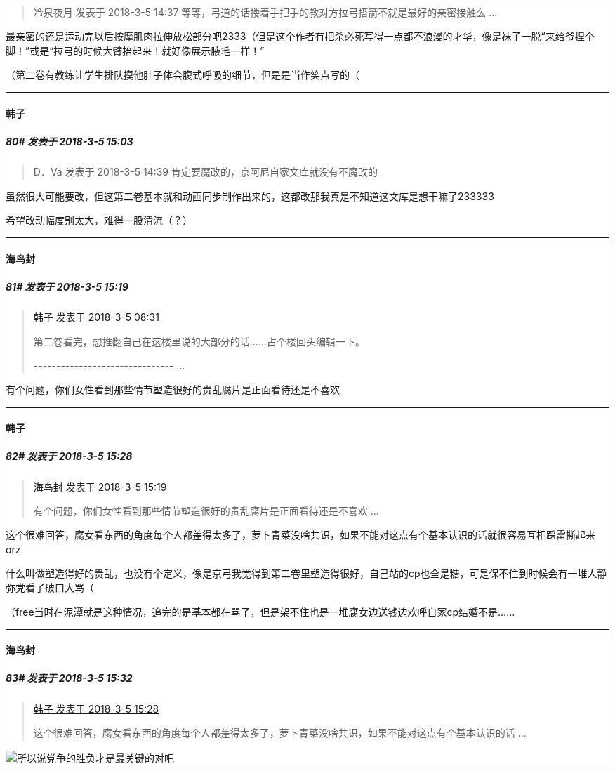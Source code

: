 <blockquote>冷泉夜月 发表于 2018-3-5 14:37
等等，弓道的话搂着手把手的教对方拉弓搭箭不就是最好的亲密接触么 ...</blockquote>
最亲密的还是运动完以后按摩肌肉拉伸放松部分吧2333（但是这个作者有把杀必死写得一点都不浪漫的才华，像是袜子一脱“来给爷捏个脚！”或是“拉弓的时候大臂抬起来！就好像展示腋毛一样！”

（第二卷有教练让学生排队摸他肚子体会腹式呼吸的细节，但是是当作笑点写的（

*****

####  韩子  
##### 80#       发表于 2018-3-5 15:03

<blockquote>D．Va 发表于 2018-3-5 14:39
肯定要魔改的，京阿尼自家文库就没有不魔改的</blockquote>
虽然很大可能要改，但这第二卷基本就和动画同步制作出来的，这都改那我真是不知道这文库是想干嘛了233333

希望改动幅度别太大，难得一股清流（？）

*****

####  海鸟封  
##### 81#       发表于 2018-3-5 15:19

<blockquote><a href="httphttps://bbs.saraba1st.com/2b/forum.php?mod=redirect&amp;goto=findpost&amp;pid=38744631&amp;ptid=1558317" target="_blank">韩子 发表于 2018-3-5 08:31</a>

第二卷看完，想推翻自己在这楼里说的大部分的话……占个楼回头编辑一下。

------------------------------- ...</blockquote>
有个问题，你们女性看到那些情节塑造很好的贵乱腐片是正面看待还是不喜欢

*****

####  韩子  
##### 82#       发表于 2018-3-5 15:28

<blockquote><a href="httphttps://bbs.saraba1st.com/2b/forum.php?mod=redirect&amp;goto=findpost&amp;pid=38748994&amp;ptid=1558317" target="_blank">海鸟封 发表于 2018-3-5 15:19</a>

有个问题，你们女性看到那些情节塑造很好的贵乱腐片是正面看待还是不喜欢 ...</blockquote>
这个很难回答，腐女看东西的角度每个人都差得太多了，萝卜青菜没啥共识，如果不能对这点有个基本认识的话就很容易互相踩雷撕起来orz

什么叫做塑造得好的贵乱，也没有个定义，像是京弓我觉得到第二卷里塑造得很好，自己站的cp也全是糖，可是保不住到时候会有一堆人静弥党看了破口大骂（

（free当时在泥潭就是这种情况，追完的是基本都在骂了，但是架不住也是一堆腐女边送钱边欢呼自家cp结婚不是……

*****

####  海鸟封  
##### 83#       发表于 2018-3-5 15:32

<blockquote><a href="httphttps://bbs.saraba1st.com/2b/forum.php?mod=redirect&amp;goto=findpost&amp;pid=38749100&amp;ptid=1558317" target="_blank">韩子 发表于 2018-3-5 15:28</a>

这个很难回答，腐女看东西的角度每个人都差得太多了，萝卜青菜没啥共识，如果不能对这点有个基本认识的话 ...</blockquote>
<img src="https://static.saraba1st.com/image/smiley/face2017/068.png" referrerpolicy="no-referrer">所以说党争的胜负才是最关键的对吧
